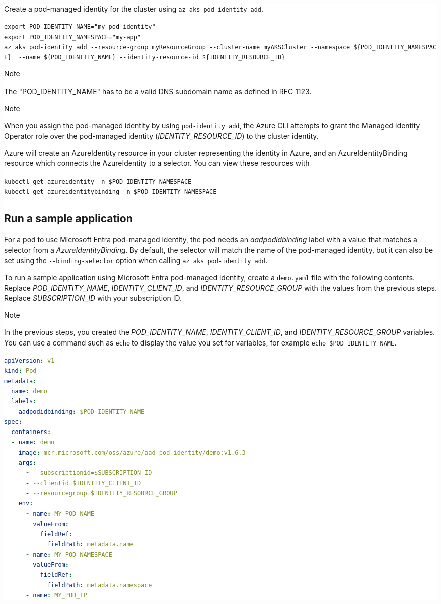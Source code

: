Create a pod-managed identity for the cluster using `az aks pod-identity add`.

```azurecli-interactive
export POD_IDENTITY_NAME="my-pod-identity"
export POD_IDENTITY_NAMESPACE="my-app"
az aks pod-identity add --resource-group myResourceGroup --cluster-name myAKSCluster --namespace ${POD_IDENTITY_NAMESPACE}  --name ${POD_IDENTITY_NAME} --identity-resource-id ${IDENTITY_RESOURCE_ID}
```

> [!NOTE]
> The "POD_IDENTITY_NAME" has to be a valid [DNS subdomain name] as defined in [RFC 1123].

> [!NOTE]
> When you assign the pod-managed identity by using `pod-identity add`, the Azure CLI attempts to grant the Managed Identity Operator role over the pod-managed identity (*IDENTITY_RESOURCE_ID*) to the cluster identity.

Azure will create an AzureIdentity resource in your cluster representing the identity in Azure, and an AzureIdentityBinding resource which connects the AzureIdentity to a selector. You can view these resources with

```azurecli-interactive
kubectl get azureidentity -n $POD_IDENTITY_NAMESPACE
kubectl get azureidentitybinding -n $POD_IDENTITY_NAMESPACE
```

## Run a sample application

For a pod to use Microsoft Entra pod-managed identity, the pod needs an *aadpodidbinding* label with a value that matches a selector from a *AzureIdentityBinding*. By default, the selector will match the name of the pod-managed identity, but it can also be set using the `--binding-selector` option when calling `az aks pod-identity add`.

To run a sample application using Microsoft Entra pod-managed identity, create a `demo.yaml` file with the following contents. Replace *POD_IDENTITY_NAME*, *IDENTITY_CLIENT_ID*, and *IDENTITY_RESOURCE_GROUP* with the values from the previous steps. Replace *SUBSCRIPTION_ID* with your subscription ID.

> [!NOTE]
> In the previous steps, you created the *POD_IDENTITY_NAME*, *IDENTITY_CLIENT_ID*, and *IDENTITY_RESOURCE_GROUP* variables. You can use a command such as `echo` to display the value you set for variables, for example `echo $POD_IDENTITY_NAME`.

```yml
apiVersion: v1
kind: Pod
metadata:
  name: demo
  labels:
    aadpodidbinding: $POD_IDENTITY_NAME
spec:
  containers:
  - name: demo
    image: mcr.microsoft.com/oss/azure/aad-pod-identity/demo:v1.6.3
    args:
      - --subscriptionid=$SUBSCRIPTION_ID
      - --clientid=$IDENTITY_CLIENT_ID
      - --resourcegroup=$IDENTITY_RESOURCE_GROUP
    env:
      - name: MY_POD_NAME
        valueFrom:
          fieldRef:
            fieldPath: metadata.name
      - name: MY_POD_NAMESPACE
        valueFrom:
          fieldRef:
            fieldPath: metadata.namespace
      - name: MY_POD_IP
```

[workload-identity-overview]: workload-identity-overview.md
[az-aks-create]: /cli/azure/aks#az_aks_create
[az-aks-get-credentials]: /cli/azure/aks#az_aks_get_credentials
[az-extension-add]: /cli/azure/extension#az_extension_add
[az-extension-update]: /cli/azure/extension#az_extension_update
[az-group-create]: /cli/azure/group#az_group_create
[az-identity-create]: /cli/azure/identity#az_identity_create
[az-managed-identities]: ../active-directory/managed-identities-azure-resources/overview.md
[az-provider-register]: /cli/azure/provider#az-provider-register
[az-feature-register]: /cli/azure/feature#az-feature-register
[az-feature-show]: /cli/azure/feature#az-feature-show
[RFC 1123]: https://tools.ietf.org/html/rfc1123
[DNS subdomain name]: https://kubernetes.io/docs/concepts/overview/working-with-objects/names/#dns-subdomain-names